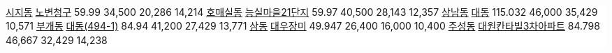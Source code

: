   <tr class="item">
    <td><a href="/실거래가/2021/06/15/27260.html">시지동</a></td>
    <td style="font-weight: bold;"><a href="https://search.naver.com/search.naver?query=시지동 노변청구">노변청구</a></td>
    <td>59.99</td>
    <td>34,500</td>
    <td>20,286</td>
    <td>14,214</td>
  </tr>

  <tr class="item">
    <td><a href="/실거래가/2021/06/15/41113.html">호매실동</a></td>
    <td style="font-weight: bold;"><a href="https://search.naver.com/search.naver?query=호매실동 능실마을21단지">능실마을21단지</a></td>
    <td>59.97</td>
    <td>40,500</td>
    <td>28,143</td>
    <td>12,357</td>
  </tr>

  <tr class="item">
    <td><a href="/실거래가/2021/06/15/48123.html">상남동</a></td>
    <td style="font-weight: bold;"><a href="https://search.naver.com/search.naver?query=상남동 대동">대동</a></td>
    <td>115.032</td>
    <td>46,000</td>
    <td>35,429</td>
    <td>10,571</td>
  </tr>

  <tr class="item">
    <td><a href="/실거래가/2021/06/15/28237.html">부개동</a></td>
    <td style="font-weight: bold;"><a href="https://search.naver.com/search.naver?query=부개동 대동(494-1)">대동(494-1)</a></td>
    <td>84.94</td>
    <td>41,200</td>
    <td>27,429</td>
    <td>13,771</td>
  </tr>

  <tr class="item">
    <td><a href="/실거래가/2021/06/15/41430.html">삼동</a></td>
    <td style="font-weight: bold;"><a href="https://search.naver.com/search.naver?query=삼동 대우장미">대우장미</a></td>
    <td>49.947</td>
    <td>26,400</td>
    <td>16,000</td>
    <td>10,400</td>
  </tr>

  <tr class="item">
    <td><a href="/실거래가/2021/06/15/43114.html">주성동</a></td>
    <td style="font-weight: bold;"><a href="https://search.naver.com/search.naver?query=주성동 대원칸타빌3차아파트">대원칸타빌3차아파트</a></td>
    <td>84.798</td>
    <td>46,667</td>
    <td>32,429</td>
    <td>14,238</td>
  </tr>
